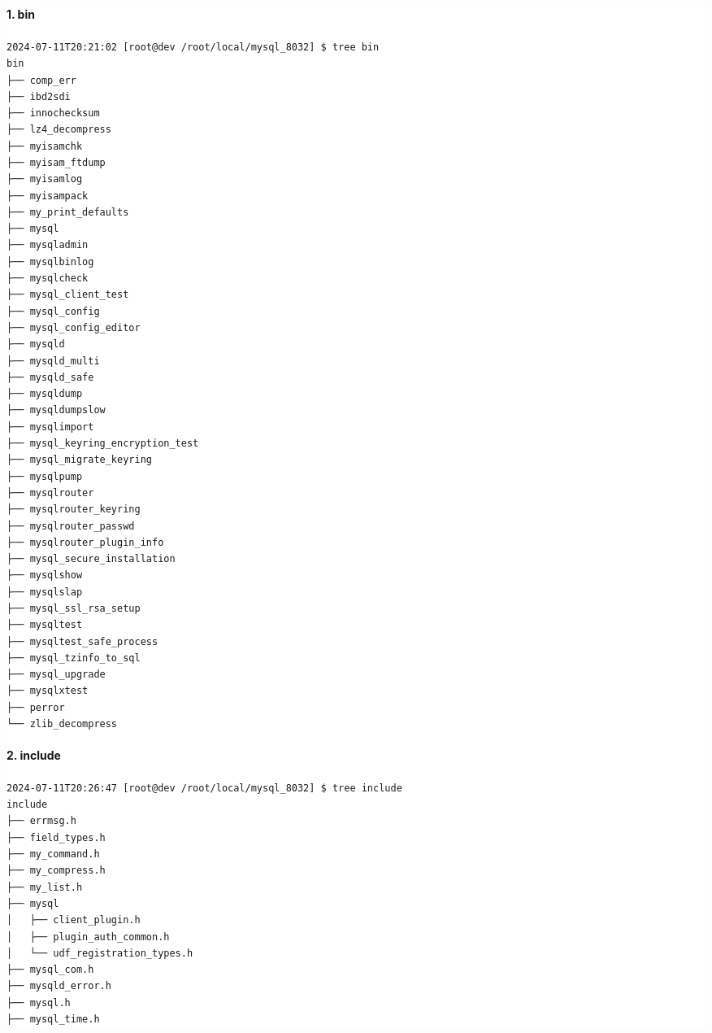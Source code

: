 
#### 1. bin
```bash
2024-07-11T20:21:02 [root@dev /root/local/mysql_8032] $ tree bin
bin
├── comp_err
├── ibd2sdi
├── innochecksum
├── lz4_decompress
├── myisamchk
├── myisam_ftdump
├── myisamlog
├── myisampack
├── my_print_defaults
├── mysql
├── mysqladmin
├── mysqlbinlog
├── mysqlcheck
├── mysql_client_test
├── mysql_config
├── mysql_config_editor
├── mysqld
├── mysqld_multi
├── mysqld_safe
├── mysqldump
├── mysqldumpslow
├── mysqlimport
├── mysql_keyring_encryption_test
├── mysql_migrate_keyring
├── mysqlpump
├── mysqlrouter
├── mysqlrouter_keyring
├── mysqlrouter_passwd
├── mysqlrouter_plugin_info
├── mysql_secure_installation
├── mysqlshow
├── mysqlslap
├── mysql_ssl_rsa_setup
├── mysqltest
├── mysqltest_safe_process
├── mysql_tzinfo_to_sql
├── mysql_upgrade
├── mysqlxtest
├── perror
└── zlib_decompress
```

#### 2. include
```bash
2024-07-11T20:26:47 [root@dev /root/local/mysql_8032] $ tree include
include
├── errmsg.h
├── field_types.h
├── my_command.h
├── my_compress.h
├── my_list.h
├── mysql
│   ├── client_plugin.h
│   ├── plugin_auth_common.h
│   └── udf_registration_types.h
├── mysql_com.h
├── mysqld_error.h
├── mysql.h
├── mysql_time.h
```
